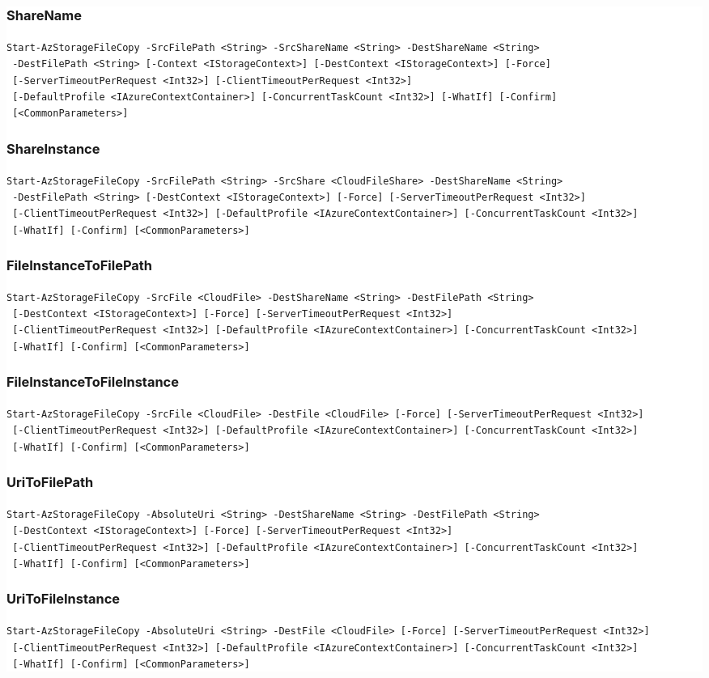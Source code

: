 ### ShareName
```
Start-AzStorageFileCopy -SrcFilePath <String> -SrcShareName <String> -DestShareName <String>
 -DestFilePath <String> [-Context <IStorageContext>] [-DestContext <IStorageContext>] [-Force]
 [-ServerTimeoutPerRequest <Int32>] [-ClientTimeoutPerRequest <Int32>]
 [-DefaultProfile <IAzureContextContainer>] [-ConcurrentTaskCount <Int32>] [-WhatIf] [-Confirm]
 [<CommonParameters>]
```

### ShareInstance
```
Start-AzStorageFileCopy -SrcFilePath <String> -SrcShare <CloudFileShare> -DestShareName <String>
 -DestFilePath <String> [-DestContext <IStorageContext>] [-Force] [-ServerTimeoutPerRequest <Int32>]
 [-ClientTimeoutPerRequest <Int32>] [-DefaultProfile <IAzureContextContainer>] [-ConcurrentTaskCount <Int32>]
 [-WhatIf] [-Confirm] [<CommonParameters>]
```

### FileInstanceToFilePath
```
Start-AzStorageFileCopy -SrcFile <CloudFile> -DestShareName <String> -DestFilePath <String>
 [-DestContext <IStorageContext>] [-Force] [-ServerTimeoutPerRequest <Int32>]
 [-ClientTimeoutPerRequest <Int32>] [-DefaultProfile <IAzureContextContainer>] [-ConcurrentTaskCount <Int32>]
 [-WhatIf] [-Confirm] [<CommonParameters>]
```

### FileInstanceToFileInstance
```
Start-AzStorageFileCopy -SrcFile <CloudFile> -DestFile <CloudFile> [-Force] [-ServerTimeoutPerRequest <Int32>]
 [-ClientTimeoutPerRequest <Int32>] [-DefaultProfile <IAzureContextContainer>] [-ConcurrentTaskCount <Int32>]
 [-WhatIf] [-Confirm] [<CommonParameters>]
```

### UriToFilePath
```
Start-AzStorageFileCopy -AbsoluteUri <String> -DestShareName <String> -DestFilePath <String>
 [-DestContext <IStorageContext>] [-Force] [-ServerTimeoutPerRequest <Int32>]
 [-ClientTimeoutPerRequest <Int32>] [-DefaultProfile <IAzureContextContainer>] [-ConcurrentTaskCount <Int32>]
 [-WhatIf] [-Confirm] [<CommonParameters>]
```

### UriToFileInstance
```
Start-AzStorageFileCopy -AbsoluteUri <String> -DestFile <CloudFile> [-Force] [-ServerTimeoutPerRequest <Int32>]
 [-ClientTimeoutPerRequest <Int32>] [-DefaultProfile <IAzureContextContainer>] [-ConcurrentTaskCount <Int32>]
 [-WhatIf] [-Confirm] [<CommonParameters>]
```
